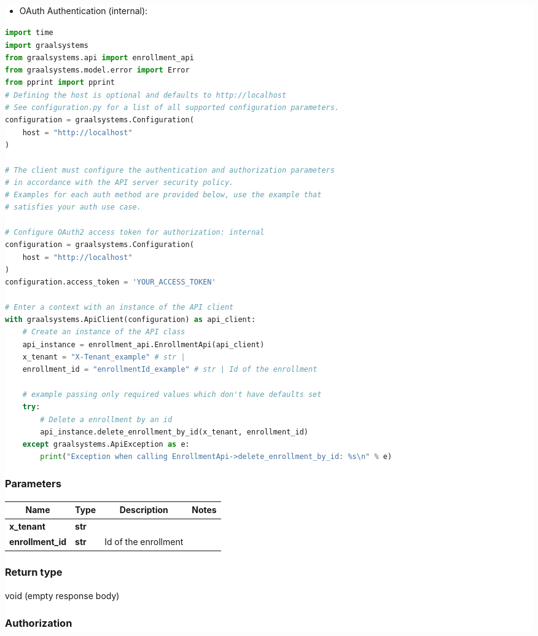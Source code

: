 * OAuth Authentication (internal):

```python
import time
import graalsystems
from graalsystems.api import enrollment_api
from graalsystems.model.error import Error
from pprint import pprint
# Defining the host is optional and defaults to http://localhost
# See configuration.py for a list of all supported configuration parameters.
configuration = graalsystems.Configuration(
    host = "http://localhost"
)

# The client must configure the authentication and authorization parameters
# in accordance with the API server security policy.
# Examples for each auth method are provided below, use the example that
# satisfies your auth use case.

# Configure OAuth2 access token for authorization: internal
configuration = graalsystems.Configuration(
    host = "http://localhost"
)
configuration.access_token = 'YOUR_ACCESS_TOKEN'

# Enter a context with an instance of the API client
with graalsystems.ApiClient(configuration) as api_client:
    # Create an instance of the API class
    api_instance = enrollment_api.EnrollmentApi(api_client)
    x_tenant = "X-Tenant_example" # str | 
    enrollment_id = "enrollmentId_example" # str | Id of the enrollment

    # example passing only required values which don't have defaults set
    try:
        # Delete a enrollment by an id
        api_instance.delete_enrollment_by_id(x_tenant, enrollment_id)
    except graalsystems.ApiException as e:
        print("Exception when calling EnrollmentApi->delete_enrollment_by_id: %s\n" % e)
```


### Parameters

Name | Type | Description  | Notes
------------- | ------------- | ------------- | -------------
 **x_tenant** | **str**|  |
 **enrollment_id** | **str**| Id of the enrollment |

### Return type

void (empty response body)

### Authorization
